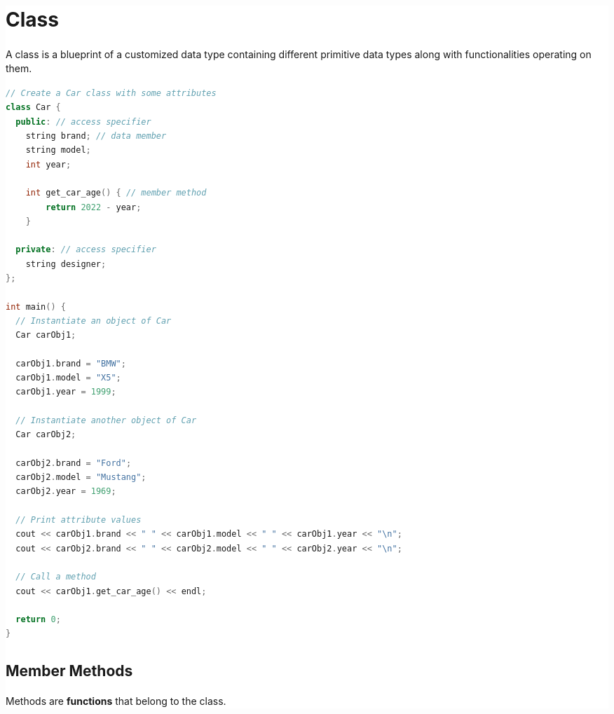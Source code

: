 # Class

A class is a blueprint of a customized data type containing different primitive data types along with functionalities operating on them.

```cpp
// Create a Car class with some attributes
class Car {
  public: // access specifier
    string brand; // data member
    string model;
    int year;
        
    int get_car_age() { // member method
        return 2022 - year;
    }

  private: // access specifier
    string designer;        
};

int main() {
  // Instantiate an object of Car
  Car carObj1;

  carObj1.brand = "BMW";
  carObj1.model = "X5";
  carObj1.year = 1999;

  // Instantiate another object of Car
  Car carObj2;

  carObj2.brand = "Ford";
  carObj2.model = "Mustang";
  carObj2.year = 1969;

  // Print attribute values
  cout << carObj1.brand << " " << carObj1.model << " " << carObj1.year << "\n";
  cout << carObj2.brand << " " << carObj2.model << " " << carObj2.year << "\n";

  // Call a method
  cout << carObj1.get_car_age() << endl;

  return 0;
}
```

## Member Methods

Methods are **functions** that belong to the class.
